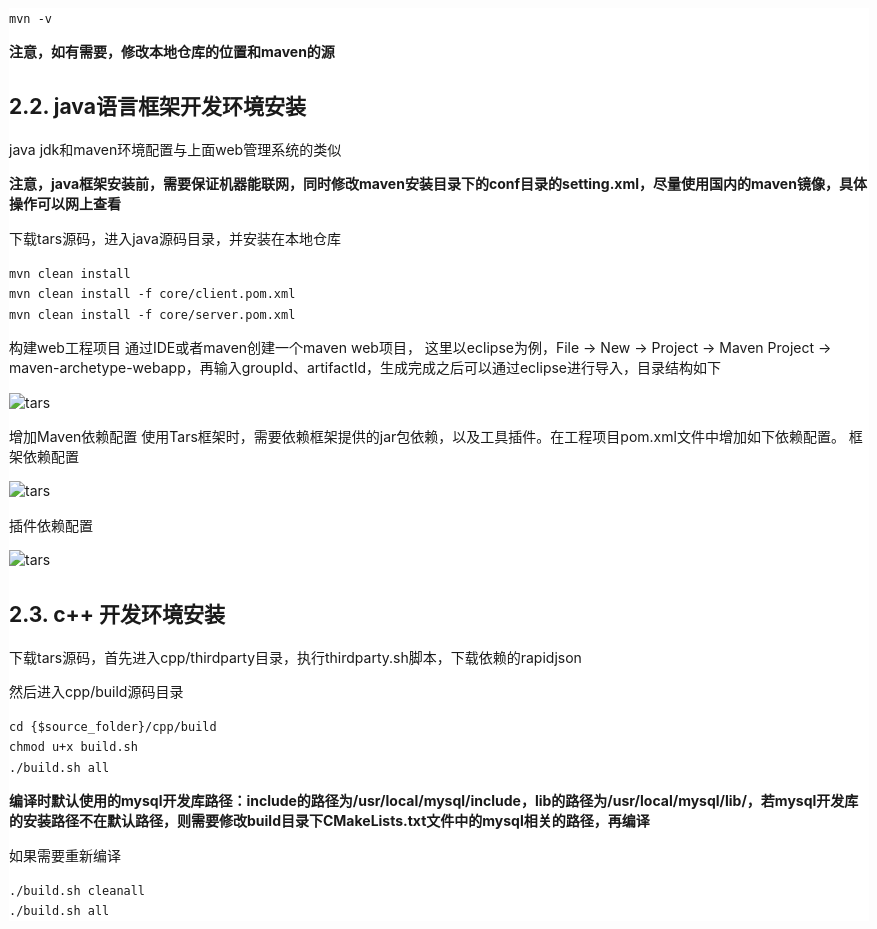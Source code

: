 ```
mvn -v
```
**注意，如有需要，修改本地仓库的位置和maven的源**

## 2.2. java语言框架开发环境安装

java jdk和maven环境配置与上面web管理系统的类似

**注意，java框架安装前，需要保证机器能联网，同时修改maven安装目录下的conf目录的setting.xml，尽量使用国内的maven镜像，具体操作可以网上查看**

下载tars源码，进入java源码目录，并安装在本地仓库
```
mvn clean install 
mvn clean install -f core/client.pom.xml 
mvn clean install -f core/server.pom.xml

```
构建web工程项目
通过IDE或者maven创建一个maven web项目，
这里以eclipse为例，File -> New -> Project -> Maven Project -> maven-archetype-webapp，再输入groupId、artifactId，生成完成之后可以通过eclipse进行导入，目录结构如下

![tars](docs/images/tars_java_evn1.png)


增加Maven依赖配置
使用Tars框架时，需要依赖框架提供的jar包依赖，以及工具插件。在工程项目pom.xml文件中增加如下依赖配置。
框架依赖配置

![tars](docs/images/tars_java_evn2.png)

插件依赖配置

![tars](docs/images/tars_java_evn3.png)

## 2.3. c++ 开发环境安装
下载tars源码，首先进入cpp/thirdparty目录，执行thirdparty.sh脚本，下载依赖的rapidjson

然后进入cpp/build源码目录
```
cd {$source_folder}/cpp/build
chmod u+x build.sh
./build.sh all
```

**编译时默认使用的mysql开发库路径：include的路径为/usr/local/mysql/include，lib的路径为/usr/local/mysql/lib/，若mysql开发库的安装路径不在默认路径，则需要修改build目录下CMakeLists.txt文件中的mysql相关的路径，再编译**

如果需要重新编译
```
./build.sh cleanall
./build.sh all
```
